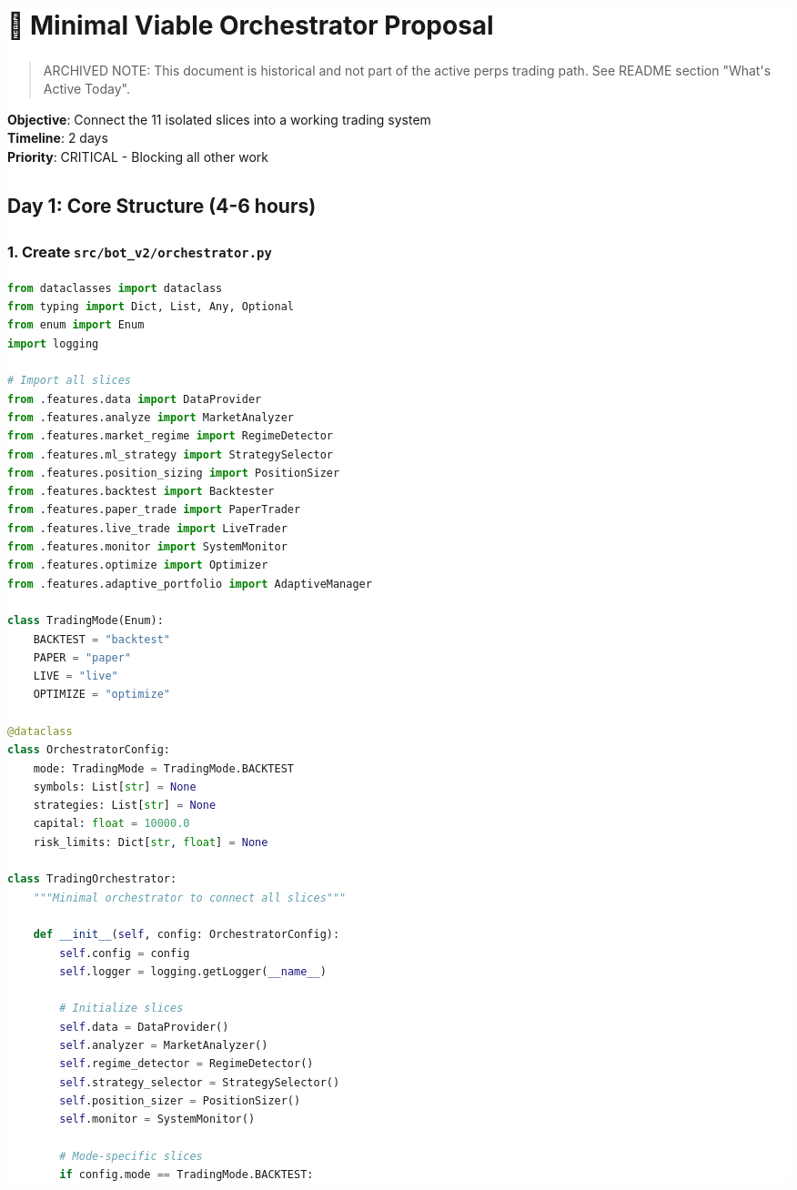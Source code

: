 # 🎯 Minimal Viable Orchestrator Proposal

> ARCHIVED NOTE: This document is historical and not part of the
> active perps trading path. See README section "What's Active Today".

**Objective**: Connect the 11 isolated slices into a working trading system  
**Timeline**: 2 days  
**Priority**: CRITICAL - Blocking all other work

## Day 1: Core Structure (4-6 hours)

### 1. Create `src/bot_v2/orchestrator.py`
```python
from dataclasses import dataclass
from typing import Dict, List, Any, Optional
from enum import Enum
import logging

# Import all slices
from .features.data import DataProvider
from .features.analyze import MarketAnalyzer
from .features.market_regime import RegimeDetector
from .features.ml_strategy import StrategySelector
from .features.position_sizing import PositionSizer
from .features.backtest import Backtester
from .features.paper_trade import PaperTrader
from .features.live_trade import LiveTrader
from .features.monitor import SystemMonitor
from .features.optimize import Optimizer
from .features.adaptive_portfolio import AdaptiveManager

class TradingMode(Enum):
    BACKTEST = "backtest"
    PAPER = "paper"
    LIVE = "live"
    OPTIMIZE = "optimize"

@dataclass
class OrchestratorConfig:
    mode: TradingMode = TradingMode.BACKTEST
    symbols: List[str] = None
    strategies: List[str] = None
    capital: float = 10000.0
    risk_limits: Dict[str, float] = None

class TradingOrchestrator:
    """Minimal orchestrator to connect all slices"""
    
    def __init__(self, config: OrchestratorConfig):
        self.config = config
        self.logger = logging.getLogger(__name__)
        
        # Initialize slices
        self.data = DataProvider()
        self.analyzer = MarketAnalyzer()
        self.regime_detector = RegimeDetector()
        self.strategy_selector = StrategySelector()
        self.position_sizer = PositionSizer()
        self.monitor = SystemMonitor()
        
        # Mode-specific slices
        if config.mode == TradingMode.BACKTEST:
```